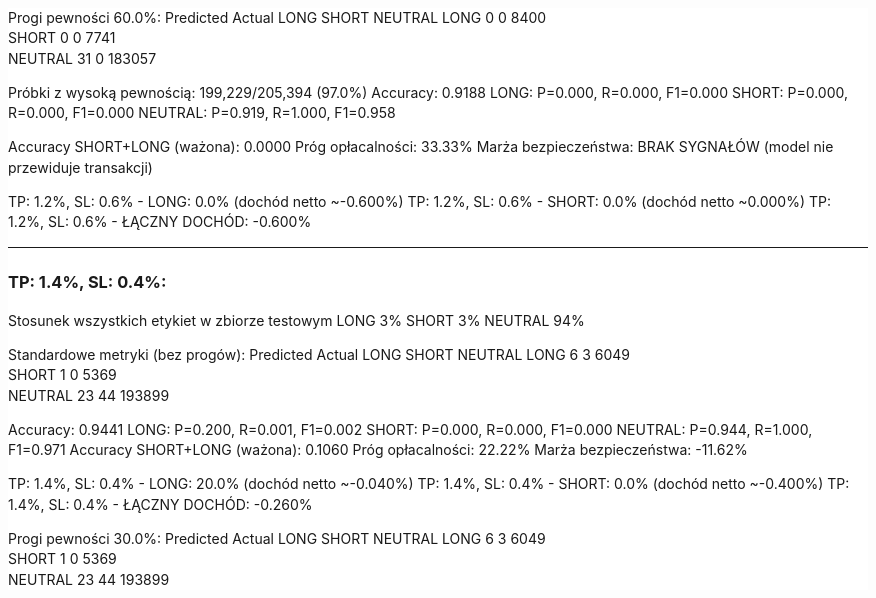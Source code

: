 Progi pewności 60.0%:
Predicted
Actual    LONG  SHORT  NEUTRAL
LONG      0      0      8400  
SHORT     0      0      7741  
NEUTRAL   31     0      183057

Próbki z wysoką pewnością: 199,229/205,394 (97.0%)
Accuracy: 0.9188
LONG: P=0.000, R=0.000, F1=0.000
SHORT: P=0.000, R=0.000, F1=0.000
NEUTRAL: P=0.919, R=1.000, F1=0.958

Accuracy SHORT+LONG (ważona): 0.0000
Próg opłacalności: 33.33%
Marża bezpieczeństwa: BRAK SYGNAŁÓW (model nie przewiduje transakcji)

TP: 1.2%, SL: 0.6% - LONG: 0.0% (dochód netto ~-0.600%)
TP: 1.2%, SL: 0.6% - SHORT: 0.0% (dochód netto ~0.000%)
TP: 1.2%, SL: 0.6% - ŁĄCZNY DOCHÓD: -0.600%

--------------------------------------------------------------------

### TP: 1.4%, SL: 0.4%:
Stosunek wszystkich etykiet w zbiorze testowym
LONG 3%
SHORT 3%
NEUTRAL 94%

Standardowe metryki (bez progów):
Predicted
Actual    LONG  SHORT  NEUTRAL
LONG      6      3      6049  
SHORT     1      0      5369  
NEUTRAL   23     44     193899

Accuracy: 0.9441
LONG: P=0.200, R=0.001, F1=0.002
SHORT: P=0.000, R=0.000, F1=0.000
NEUTRAL: P=0.944, R=1.000, F1=0.971
Accuracy SHORT+LONG (ważona): 0.1060
Próg opłacalności: 22.22%
Marża bezpieczeństwa: -11.62%

TP: 1.4%, SL: 0.4% - LONG: 20.0% (dochód netto ~-0.040%)
TP: 1.4%, SL: 0.4% - SHORT: 0.0% (dochód netto ~-0.400%)
TP: 1.4%, SL: 0.4% - ŁĄCZNY DOCHÓD: -0.260%


Progi pewności 30.0%:
Predicted
Actual    LONG  SHORT  NEUTRAL
LONG      6      3      6049  
SHORT     1      0      5369  
NEUTRAL   23     44     193899
